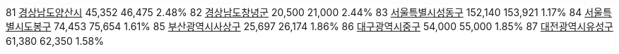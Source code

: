   <tr class="item">
    <td>81</td>
    <td><a href="/apt/경상남도양산시">경상남도양산시</a></td>
    <td>45,352</td>
    <td>46,475</td>
    <td>2.48%</td>
  </tr>

  <tr class="item">
    <td>82</td>
    <td><a href="/apt/경상남도창녕군">경상남도창녕군</a></td>
    <td>20,500</td>
    <td>21,000</td>
    <td>2.44%</td>
  </tr>

  <tr class="item">
    <td>83</td>
    <td><a href="/apt/서울특별시성동구">서울특별시성동구</a></td>
    <td>152,140</td>
    <td>153,921</td>
    <td>1.17%</td>
  </tr>

  <tr class="item">
    <td>84</td>
    <td><a href="/apt/서울특별시도봉구">서울특별시도봉구</a></td>
    <td>74,453</td>
    <td>75,654</td>
    <td>1.61%</td>
  </tr>

  <tr class="item">
    <td>85</td>
    <td><a href="/apt/부산광역시사상구">부산광역시사상구</a></td>
    <td>25,697</td>
    <td>26,174</td>
    <td>1.86%</td>
  </tr>

  <tr class="item">
    <td>86</td>
    <td><a href="/apt/대구광역시중구">대구광역시중구</a></td>
    <td>54,000</td>
    <td>55,000</td>
    <td>1.85%</td>
  </tr>

  <tr class="item">
    <td>87</td>
    <td><a href="/apt/대전광역시유성구">대전광역시유성구</a></td>
    <td>61,380</td>
    <td>62,350</td>
    <td>1.58%</td>
  </tr>
